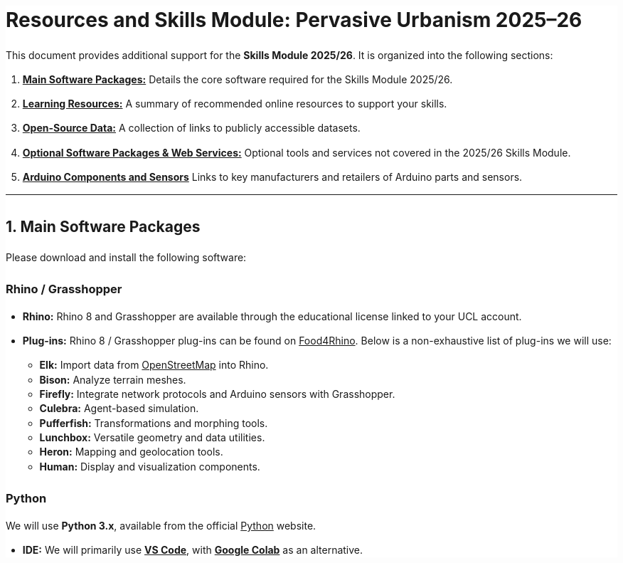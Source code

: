 # Resources and Skills Module: Pervasive Urbanism 2025–26

This document provides additional support for the **Skills Module 2025/26**. It is organized into the following sections:

1. [**Main Software Packages:**](#SoftwarePackages)
   Details the core software required for the Skills Module 2025/26.

2. [**Learning Resources:**](#Learning)
   A summary of recommended online resources to support your skills.

3. [**Open-Source Data:**](#Data)
   A collection of links to publicly accessible datasets.

4. [**Optional Software Packages & Web Services:**](#Extra)
   Optional tools and services not covered in the 2025/26 Skills Module.

5. [**Arduino Components and Sensors**](#Sensor)
   Links to key manufacturers and retailers of Arduino parts and sensors.

---

<a name="SoftwarePackages"></a>

## 1. Main Software Packages

Please download and install the following software:

### Rhino / Grasshopper

* **Rhino:**
  Rhino 8 and Grasshopper are available through the educational license linked to your UCL account.

* **Plug-ins:**
  Rhino 8 / Grasshopper plug-ins can be found on [Food4Rhino](https://www.food4rhino.com/). Below is a non-exhaustive list of plug-ins we will use:

  * **Elk:** Import data from [OpenStreetMap](https://www.openstreetmap.org/#map=15/51.5390/-0.0177) into Rhino.
  * **Bison:** Analyze terrain meshes.
  * **Firefly:** Integrate network protocols and Arduino sensors with Grasshopper.
  * **Culebra:** Agent-based simulation.
  * **Pufferfish:** Transformations and morphing tools.
  * **Lunchbox:** Versatile geometry and data utilities.
  * **Heron:** Mapping and geolocation tools.
  * **Human:** Display and visualization components.

### Python

We will use **Python 3.x**, available from the official [Python](https://www.python.org/) website.

* **IDE:**
  We will primarily use **[VS Code](https://code.visualstudio.com/)**, with **[Google Colab](https://colab.research.google.com/)** as an alternative.
